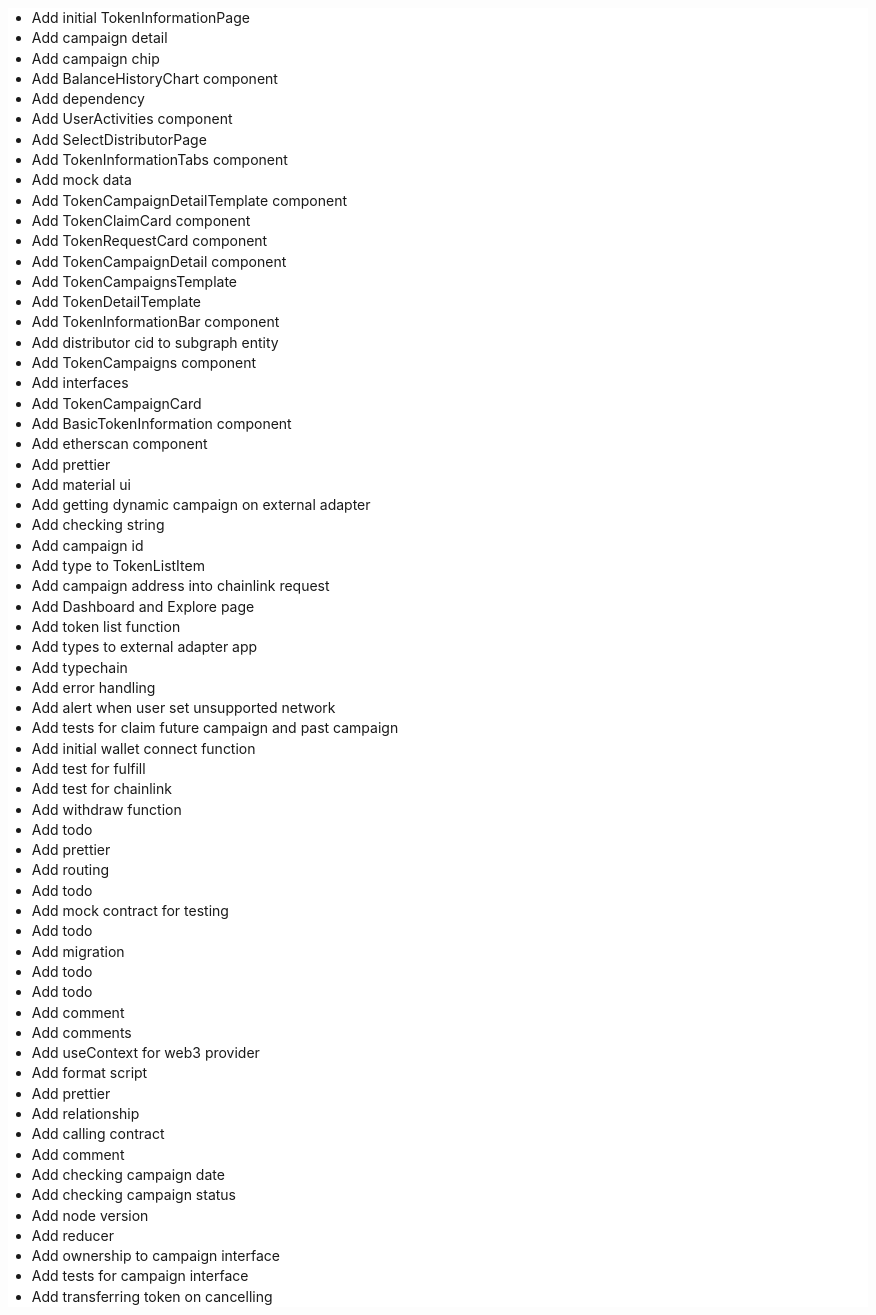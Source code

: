 * Add initial TokenInformationPage
* Add campaign detail
* Add campaign chip
* Add BalanceHistoryChart component
* Add dependency
* Add UserActivities component
* Add SelectDistributorPage
* Add TokenInformationTabs component
* Add mock data
* Add TokenCampaignDetailTemplate component
* Add TokenClaimCard component
* Add TokenRequestCard component
* Add TokenCampaignDetail component
* Add TokenCampaignsTemplate
* Add TokenDetailTemplate
* Add TokenInformationBar component
* Add distributor cid to subgraph entity
* Add TokenCampaigns component
* Add interfaces
* Add TokenCampaignCard
* Add BasicTokenInformation component
* Add etherscan component
* Add prettier
* Add material ui
* Add getting dynamic campaign on external adapter
* Add checking string
* Add campaign id
* Add type to TokenListItem
* Add campaign address into chainlink request
* Add Dashboard and Explore page
* Add token list function
* Add types to external adapter app
* Add typechain
* Add error handling
* Add alert when user set unsupported network
* Add tests for claim future campaign and past campaign
* Add initial wallet connect function
* Add test for fulfill
* Add test for chainlink
* Add withdraw function
* Add todo
* Add prettier
* Add routing
* Add todo
* Add mock contract for testing
* Add todo
* Add migration
* Add todo
* Add todo
* Add comment
* Add comments
* Add useContext for web3 provider
* Add format script
* Add prettier
* Add relationship
* Add calling contract
* Add comment
* Add checking campaign date
* Add checking campaign status
* Add node version
* Add reducer
* Add ownership to campaign interface
* Add tests for campaign interface
* Add transferring token on cancelling